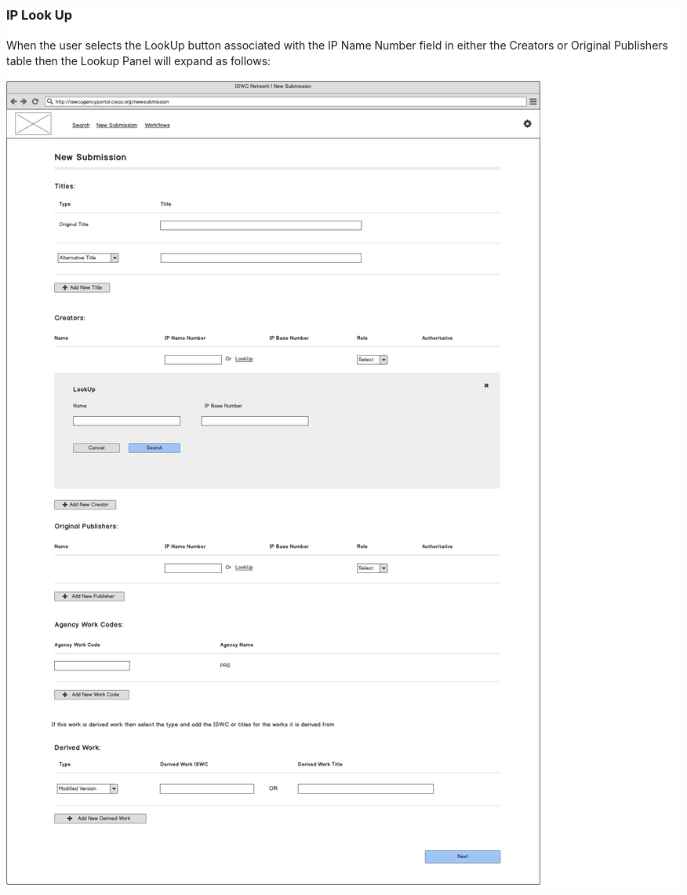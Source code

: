 ### <a id="_Toc18997717"></a>IP Look Up

When the user selects the LookUp button associated with the IP Name Number field in either the Creators or Original Publishers table then the Lookup Panel will expand as follows: 

![](35.png)
